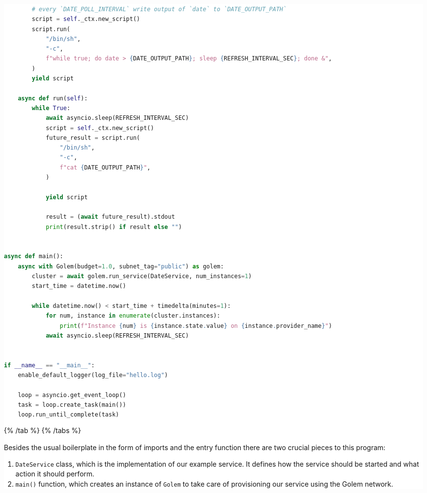 ```python
        # every `DATE_POLL_INTERVAL` write output of `date` to `DATE_OUTPUT_PATH`
        script = self._ctx.new_script()
        script.run(
            "/bin/sh",
            "-c",
            f"while true; do date > {DATE_OUTPUT_PATH}; sleep {REFRESH_INTERVAL_SEC}; done &",
        )
        yield script

    async def run(self):
        while True:
            await asyncio.sleep(REFRESH_INTERVAL_SEC)
            script = self._ctx.new_script()
            future_result = script.run(
                "/bin/sh",
                "-c",
                f"cat {DATE_OUTPUT_PATH}",
            )

            yield script

            result = (await future_result).stdout
            print(result.strip() if result else "")


async def main():
    async with Golem(budget=1.0, subnet_tag="public") as golem:
        cluster = await golem.run_service(DateService, num_instances=1)
        start_time = datetime.now()

        while datetime.now() < start_time + timedelta(minutes=1):
            for num, instance in enumerate(cluster.instances):
                print(f"Instance {num} is {instance.state.value} on {instance.provider_name}")
            await asyncio.sleep(REFRESH_INTERVAL_SEC)


if __name__ == "__main__":
    enable_default_logger(log_file="hello.log")

    loop = asyncio.get_event_loop()
    task = loop.create_task(main())
    loop.run_until_complete(task)

```

{% /tab %}
{% /tabs %}

Besides the usual boilerplate in the form of imports and the entry function there are two crucial pieces to this program:

1. `DateService` class, which is the implementation of our example service. It defines how the service should be started and what action it should perform.
2. `main()` function, which creates an instance of `Golem` to take care of provisioning our service using the Golem network.

